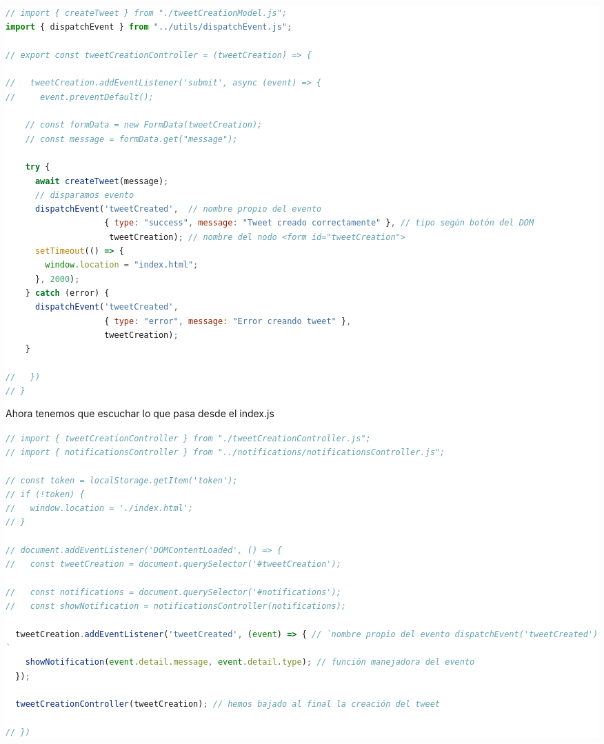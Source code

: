 
```js
// import { createTweet } from "./tweetCreationModel.js";
import { dispatchEvent } from "../utils/dispatchEvent.js";

// export const tweetCreationController = (tweetCreation) => {

//   tweetCreation.addEventListener('submit', async (event) => {
//     event.preventDefault();

    // const formData = new FormData(tweetCreation);
    // const message = formData.get("message");

    try {
      await createTweet(message);
      // disparamos evento
      dispatchEvent('tweetCreated',  // nombre propio del evento
                    { type: "success", message: "Tweet creado correctamente" }, // tipo según botón del DOM
                     tweetCreation); // nombre del nodo <form id="tweetCreation">
      setTimeout(() => {
        window.location = "index.html";
      }, 2000);
    } catch (error) {
      dispatchEvent('tweetCreated', 
                    { type: "error", message: "Error creando tweet" }, 
                    tweetCreation);      
    }

//   })
// }
```

Ahora tenemos que escuchar lo que pasa desde el index.js


```js
// import { tweetCreationController } from "./tweetCreationController.js";
// import { notificationsController } from "../notifications/notificationsController.js";

// const token = localStorage.getItem('token');
// if (!token) {
//   window.location = './index.html';
// }

// document.addEventListener('DOMContentLoaded', () => {
//   const tweetCreation = document.querySelector('#tweetCreation');

//   const notifications = document.querySelector('#notifications');
//   const showNotification = notificationsController(notifications);

  tweetCreation.addEventListener('tweetCreated', (event) => { // `nombre propio del evento dispatchEvent('tweetCreated')` 
    showNotification(event.detail.message, event.detail.type); // función manejadora del evento
  });

  tweetCreationController(tweetCreation); // hemos bajado al final la creación del tweet

// })
```
